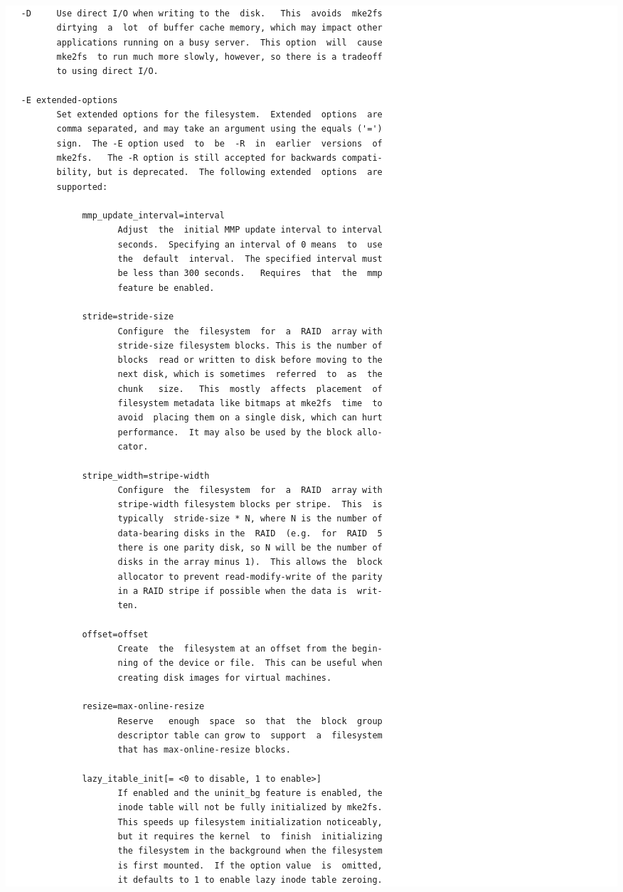        -D     Use direct I/O when writing to the  disk.   This  avoids  mke2fs
              dirtying  a  lot  of buffer cache memory, which may impact other
              applications running on a busy server.  This option  will  cause
              mke2fs  to run much more slowly, however, so there is a tradeoff
              to using direct I/O.

       -E extended-options
              Set extended options for the filesystem.  Extended  options  are
              comma separated, and may take an argument using the equals ('=')
              sign.  The -E option used  to  be  -R  in  earlier  versions  of
              mke2fs.   The -R option is still accepted for backwards compati-
              bility, but is deprecated.  The following extended  options  are
              supported:

                   mmp_update_interval=interval
                          Adjust  the  initial MMP update interval to interval
                          seconds.  Specifying an interval of 0 means  to  use
                          the  default  interval.  The specified interval must
                          be less than 300 seconds.   Requires  that  the  mmp
                          feature be enabled.

                   stride=stride-size
                          Configure  the  filesystem  for  a  RAID  array with
                          stride-size filesystem blocks. This is the number of
                          blocks  read or written to disk before moving to the
                          next disk, which is sometimes  referred  to  as  the
                          chunk   size.   This  mostly  affects  placement  of
                          filesystem metadata like bitmaps at mke2fs  time  to
                          avoid  placing them on a single disk, which can hurt
                          performance.  It may also be used by the block allo-
                          cator.

                   stripe_width=stripe-width
                          Configure  the  filesystem  for  a  RAID  array with
                          stripe-width filesystem blocks per stripe.  This  is
                          typically  stride-size * N, where N is the number of
                          data-bearing disks in the  RAID  (e.g.  for  RAID  5
                          there is one parity disk, so N will be the number of
                          disks in the array minus 1).  This allows the  block
                          allocator to prevent read-modify-write of the parity
                          in a RAID stripe if possible when the data is  writ-
                          ten.

                   offset=offset
                          Create  the  filesystem at an offset from the begin-
                          ning of the device or file.  This can be useful when
                          creating disk images for virtual machines.

                   resize=max-online-resize
                          Reserve   enough  space  so  that  the  block  group
                          descriptor table can grow to  support  a  filesystem
                          that has max-online-resize blocks.

                   lazy_itable_init[= <0 to disable, 1 to enable>]
                          If enabled and the uninit_bg feature is enabled, the
                          inode table will not be fully initialized by mke2fs.
                          This speeds up filesystem initialization noticeably,
                          but it requires the kernel  to  finish  initializing
                          the filesystem in the background when the filesystem
                          is first mounted.  If the option value  is  omitted,
                          it defaults to 1 to enable lazy inode table zeroing.
